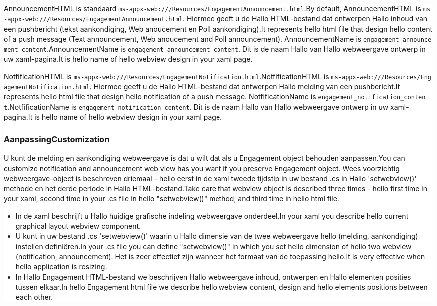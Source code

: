 
<span data-ttu-id="e129e-183">AnnouncementHTML is standaard `ms-appx-web:///Resources/EngagementAnnouncement.html`.</span><span class="sxs-lookup"><span data-stu-id="e129e-183">By default, AnnouncementHTML is `ms-appx-web:///Resources/EngagementAnnouncement.html`.</span></span> <span data-ttu-id="e129e-184">Hiermee geeft u de Hallo HTML-bestand dat ontwerpen Hallo inhoud van een pushbericht (tekst aankondiging, Web anoucement en Poll aankondiging).</span><span class="sxs-lookup"><span data-stu-id="e129e-184">It represents hello html file that design hello content of a push message (Text announcement, Web anoucement and Poll announcement).</span></span> <span data-ttu-id="e129e-185">AnnouncementName is `engagement_announcement_content`.</span><span class="sxs-lookup"><span data-stu-id="e129e-185">AnnouncementName is `engagement_announcement_content`.</span></span> <span data-ttu-id="e129e-186">Dit is de naam Hallo van Hallo webweergave ontwerp in uw xaml-pagina.</span><span class="sxs-lookup"><span data-stu-id="e129e-186">It is hello name of hello webview design in your xaml page.</span></span>

<span data-ttu-id="e129e-187">NotfificationHTML is `ms-appx-web:///Resources/EngagementNotification.html`.</span><span class="sxs-lookup"><span data-stu-id="e129e-187">NotfificationHTML is `ms-appx-web:///Resources/EngagementNotification.html`.</span></span> <span data-ttu-id="e129e-188">Hiermee geeft u de Hallo HTML-bestand dat ontwerpen Hallo melding van een pushbericht.</span><span class="sxs-lookup"><span data-stu-id="e129e-188">It represents hello html file that design hello notification of a push message.</span></span> <span data-ttu-id="e129e-189">NotfificationName is `engagement_notification_content`.</span><span class="sxs-lookup"><span data-stu-id="e129e-189">NotfificationName is `engagement_notification_content`.</span></span> <span data-ttu-id="e129e-190">Dit is de naam Hallo van Hallo webweergave ontwerp in uw xaml-pagina.</span><span class="sxs-lookup"><span data-stu-id="e129e-190">It is hello name of hello webview design in your xaml page.</span></span>

### <a name="customization"></a><span data-ttu-id="e129e-191">Aanpassing</span><span class="sxs-lookup"><span data-stu-id="e129e-191">Customization</span></span>
<span data-ttu-id="e129e-192">U kunt de melding en aankondiging webweergave is dat u wilt dat als u Engagement object behouden aanpassen.</span><span class="sxs-lookup"><span data-stu-id="e129e-192">You can customize notification and announcement web view has you want if you preserve Engagement object.</span></span> <span data-ttu-id="e129e-193">Wees voorzichtig webweergave-object is beschreven driemaal - hello eerst in de xaml tweede tijdstip in uw bestand .cs in Hallo 'setwebview()' methode en het derde periode in Hallo HTML-bestand.</span><span class="sxs-lookup"><span data-stu-id="e129e-193">Take care that webview object is described three times - hello first time in your xaml, second time in your .cs file in hello "setwebview()" method, and third time in hello html file.</span></span>

* <span data-ttu-id="e129e-194">In de xaml beschrijft u Hallo huidige grafische indeling webweergave onderdeel.</span><span class="sxs-lookup"><span data-stu-id="e129e-194">In your xaml you describe hello current graphical layout webview component.</span></span>
* <span data-ttu-id="e129e-195">U kunt in uw bestand .cs 'setwebview()' waarin u Hallo dimensie van de twee webweergave hello (melding, aankondiging) instellen definiëren.</span><span class="sxs-lookup"><span data-stu-id="e129e-195">In your .cs file you can define "setwebview()" in which you set hello dimension of hello two webview (notification, announcement).</span></span> <span data-ttu-id="e129e-196">Het is zeer effectief zijn wanneer het formaat van de toepassing hello.</span><span class="sxs-lookup"><span data-stu-id="e129e-196">It is very effective when hello application is resizing.</span></span>
* <span data-ttu-id="e129e-197">In Hallo Engagement HTML-bestand we beschrijven Hallo webweergave inhoud, ontwerpen en Hallo elementen posities tussen elkaar.</span><span class="sxs-lookup"><span data-stu-id="e129e-197">In hello Engagement html file we describe hello webview content, design and hello elements positions between each other.</span></span>
